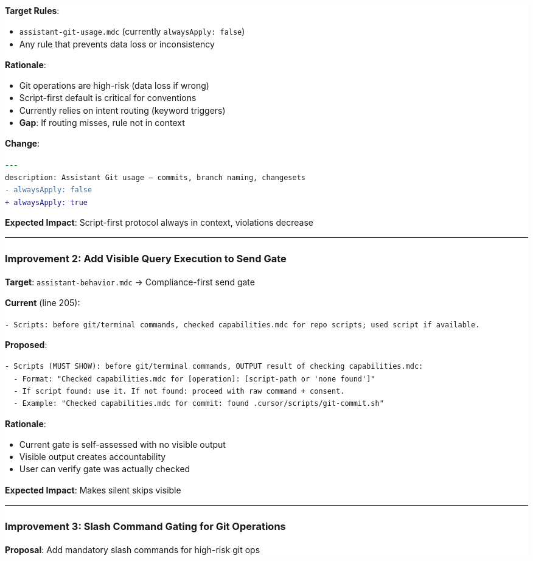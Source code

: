 **Target Rules**:

- `assistant-git-usage.mdc` (currently `alwaysApply: false`)
- Any rule that prevents data loss or inconsistency

**Rationale**:

- Git operations are high-risk (data loss if wrong)
- Script-first default is critical for conventions
- Currently relies on intent routing (keyword triggers)
- **Gap**: If routing misses, rule not in context

**Change**:

```diff
---
description: Assistant Git usage — commits, branch naming, changesets
- alwaysApply: false
+ alwaysApply: true
```

**Expected Impact**: Script-first protocol always in context, violations decrease

---

### Improvement 2: Add Visible Query Execution to Send Gate

**Target**: `assistant-behavior.mdc` → Compliance-first send gate

**Current** (line 205):

```
- Scripts: before git/terminal commands, checked capabilities.mdc for repo scripts; used script if available.
```

**Proposed**:

```
- Scripts (MUST SHOW): before git/terminal commands, OUTPUT result of checking capabilities.mdc:
  - Format: "Checked capabilities.mdc for [operation]: [script-path or 'none found']"
  - If script found: use it. If not found: proceed with raw command + consent.
  - Example: "Checked capabilities.mdc for commit: found .cursor/scripts/git-commit.sh"
```

**Rationale**:

- Current gate is self-assessed with no visible output
- Visible output creates accountability
- User can verify gate was actually checked

**Expected Impact**: Makes silent skips visible

---

### Improvement 3: Slash Command Gating for Git Operations

**Proposal**: Add mandatory slash commands for high-risk git ops

